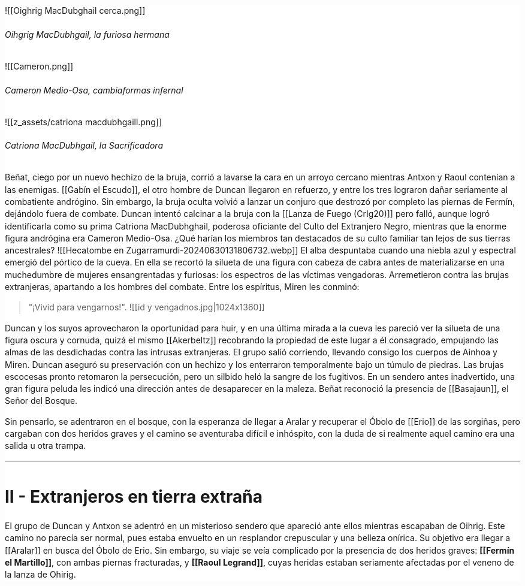 
![[Oighrig MacDubghail cerca.png]]
###### Oihgrig MacDubhgail, la furiosa hermana 

![[Cameron.png]]
###### Cameron Medio-Osa, cambiaformas infernal 

![[z_assets/catriona macdubhgaill.png]]
###### Catriona MacDubhgail, la Sacrificadora 

Beñat, ciego por un nuevo hechizo de la bruja, corrió a lavarse la cara en un arroyo cercano mientras Antxon y Raoul contenían a las enemigas. [[Gabín el Escudo]], el otro hombre de Duncan llegaron en refuerzo, y entre los tres lograron dañar seriamente al combatiente andrógino. Sin embargo, la bruja oculta volvió a lanzar un conjuro que destrozó por completo las piernas de Fermín, dejándolo fuera de combate. Duncan  intentó calcinar a la bruja con la [[Lanza de Fuego (CrIg20)]]  pero falló, aunque logró identificarla como su prima Catriona MacDubhghail, poderosa oficiante del Culto del Extranjero Negro, mientras que la enorme figura andrógina era Cameron Medio-Osa. ¿Qué harían los miembros tan destacados de su culto familiar tan lejos de sus tierras ancestrales?
![[Hecatombe en Zugarramurdi-20240630131806732.webp]]
El alba despuntaba cuando una niebla azul y espectral emergió del pórtico de la cueva. En ella se recortó la silueta de una figura con cabeza de cabra antes de materializarse en una muchedumbre de mujeres ensangrentadas y furiosas: los espectros de las víctimas vengadoras. Arremetieron contra las brujas extranjeras, apartando a los hombres del combate. Entre los espíritus, Miren les conminó:

> "¡Vivid para vengarnos!".
![[id y vengadnos.jpg|1024x1360]]

Duncan y los suyos aprovecharon la oportunidad para huir, y en una última mirada a la cueva les pareció ver la silueta de una figura oscura y cornuda, quizá el mismo [[Akerbeltz]] recobrando la propiedad de este lugar a él consagrado, empujando las almas de las desdichadas contra las intrusas extranjeras. El grupo salíó corriendo, llevando consigo los cuerpos de Ainhoa y Miren. Duncan aseguró su preservación con un hechizo y los enterraron temporalmente bajo un túmulo de piedras. Las brujas escocesas pronto retomaron la persecución, pero un silbido heló la sangre de los fugitivos. En un sendero antes inadvertido, una gran figura peluda les indicó una dirección antes de desaparecer en la maleza. Beñat reconoció la presencia de [[Basajaun]], el Señor del Bosque.

Sin pensarlo, se adentraron en el bosque, con la esperanza de llegar a Aralar y recuperar el Óbolo de [[Erio]] de las sorgiñas, pero cargaban con dos heridos graves y el camino se aventuraba difícil e inhóspito, con la duda de si realmente aquel camino era una salida u otra trampa.

---


# II - Extranjeros en tierra extraña 
El grupo de Duncan y Antxon se adentró en un misterioso sendero que apareció ante ellos mientras escapaban de Oihrig. Este camino no parecía ser normal, pues estaba envuelto en un resplandor crepuscular y una belleza onírica. Su objetivo era llegar a [[Aralar]] en busca del Óbolo de Erio. Sin embargo, su viaje se veía complicado por la presencia de dos heridos graves: **[[Fermín el Martillo]]**, con ambas piernas fracturadas, y **[[Raoul Legrand]]**, cuyas heridas estaban seriamente afectadas por el veneno de la lanza de Ohirig.
